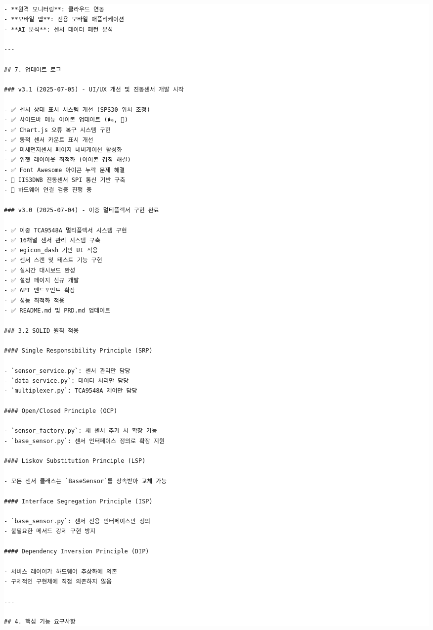 ```
- **원격 모니터링**: 클라우드 연동
- **모바일 앱**: 전용 모바일 애플리케이션
- **AI 분석**: 센서 데이터 패턴 분석

---

## 7. 업데이트 로그

### v3.1 (2025-07-05) - UI/UX 개선 및 진동센서 개발 시작

- ✅ 센서 상태 표시 시스템 개선 (SPS30 위치 조정)
- ✅ 사이드바 메뉴 아이콘 업데이트 (🌬️, 📳)
- ✅ Chart.js 오류 복구 시스템 구현
- ✅ 동적 센서 카운트 표시 개선
- ✅ 미세먼지센서 페이지 네비게이션 활성화
- ✅ 위젯 레이아웃 최적화 (아이콘 겹침 해결)
- ✅ Font Awesome 아이콘 누락 문제 해결
- 🔄 IIS3DWB 진동센서 SPI 통신 기반 구축
- 🔄 하드웨어 연결 검증 진행 중

### v3.0 (2025-07-04) - 이중 멀티플렉서 구현 완료

- ✅ 이중 TCA9548A 멀티플렉서 시스템 구현
- ✅ 16채널 센서 관리 시스템 구축
- ✅ egicon_dash 기반 UI 적용
- ✅ 센서 스캔 및 테스트 기능 구현
- ✅ 실시간 대시보드 완성
- ✅ 설정 페이지 신규 개발
- ✅ API 엔드포인트 확장
- ✅ 성능 최적화 적용
- ✅ README.md 및 PRD.md 업데이트

### 3.2 SOLID 원칙 적용

#### Single Responsibility Principle (SRP)

- `sensor_service.py`: 센서 관리만 담당
- `data_service.py`: 데이터 처리만 담당
- `multiplexer.py`: TCA9548A 제어만 담당

#### Open/Closed Principle (OCP)

- `sensor_factory.py`: 새 센서 추가 시 확장 가능
- `base_sensor.py`: 센서 인터페이스 정의로 확장 지원

#### Liskov Substitution Principle (LSP)

- 모든 센서 클래스는 `BaseSensor`를 상속받아 교체 가능

#### Interface Segregation Principle (ISP)

- `base_sensor.py`: 센서 전용 인터페이스만 정의
- 불필요한 메서드 강제 구현 방지

#### Dependency Inversion Principle (DIP)

- 서비스 레이어가 하드웨어 추상화에 의존
- 구체적인 구현체에 직접 의존하지 않음

---

## 4. 핵심 기능 요구사항

```